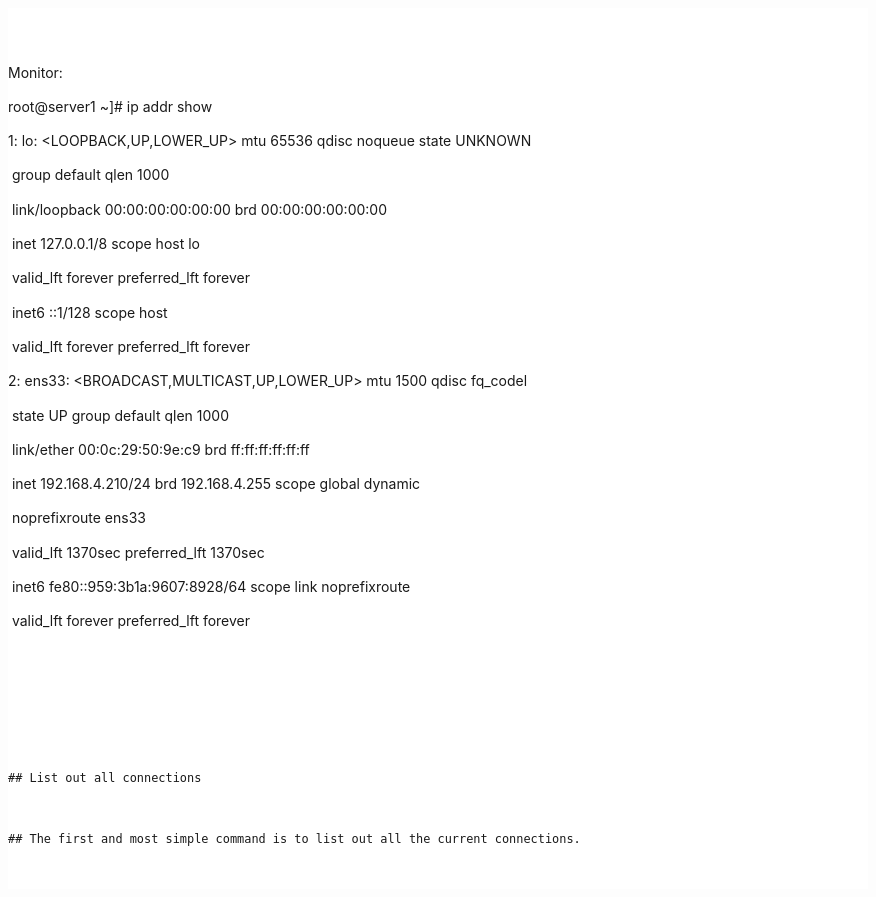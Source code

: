 ~~~~

 

~~~~  

Monitor:

  

root@server1 ~]# ip addr show  

  

  

1: lo: <LOOPBACK,UP,LOWER_UP> mtu 65536 qdisc noqueue state UNKNOWN

  

 group default qlen 1000

  

 link/loopback 00:00:00:00:00:00 brd 00:00:00:00:00:00

  

 inet 127.0.0.1/8 scope host lo

  

 valid_lft forever preferred_lft forever

  

 inet6 ::1/128 scope host  

  

 valid_lft forever preferred_lft forever

  

2: ens33: <BROADCAST,MULTICAST,UP,LOWER_UP> mtu 1500 qdisc fq_codel

  

 state UP group default qlen 1000

  

 link/ether 00:0c:29:50:9e:c9 brd ff:ff:ff:ff:ff:ff

  

 inet 192.168.4.210/24 brd 192.168.4.255 scope global dynamic

  

 noprefixroute ens33

  

 valid_lft 1370sec preferred_lft 1370sec

  

 inet6 fe80::959:3b1a:9607:8928/64 scope link noprefixroute  

  

 valid_lft forever preferred_lft forever  

~~~~

 
 
 
 
 
## List out all connections  


## The first and most simple command is to list out all the current connections.

  

~~~~